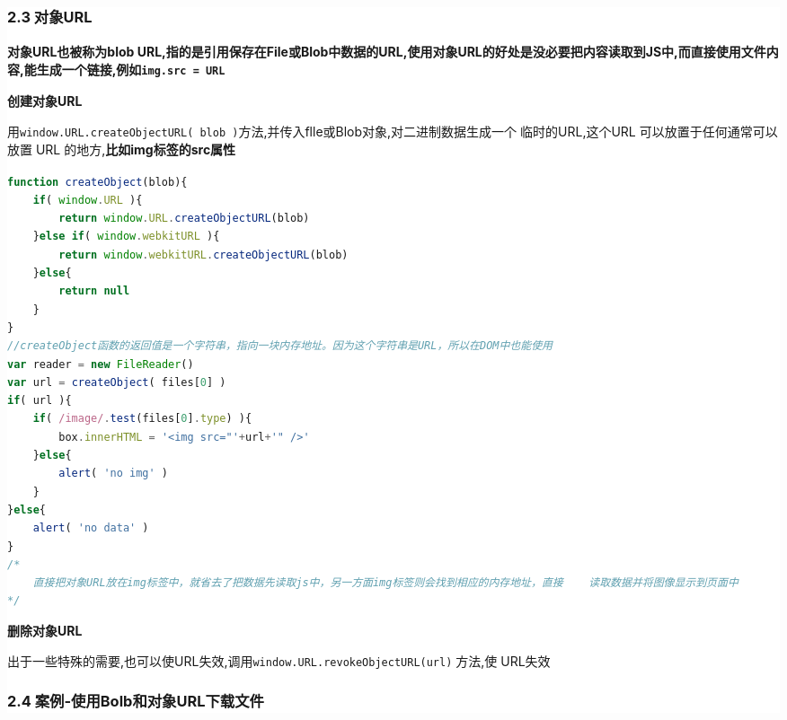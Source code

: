 



### 2.3 对象URL



**对象URL也被称为blob URL,指的是引用保存在File或Blob中数据的URL,使用对象URL的好处是没必要把内容读取到JS中,而直接使用文件内容,能生成一个链接,例如`img.src = URL`**



**创建对象URL**



用`window.URL.createObjectURL( blob )`方法,并传入flle或Blob对象,对二进制数据生成一个 临时的URL,这个URL 可以放置于任何通常可以放置 URL 的地方,**比如img标签的src属性**



```js
function createObject(blob){
    if( window.URL ){
        return window.URL.createObjectURL(blob)
    }else if( window.webkitURL ){
        return window.webkitURL.createObjectURL(blob)
    }else{
        return null
    }
}
//createObject函数的返回值是一个字符串，指向一块内存地址。因为这个字符串是URL，所以在DOM中也能使用
var reader = new FileReader()
var url = createObject( files[0] )
if( url ){
    if( /image/.test(files[0].type) ){
        box.innerHTML = '<img src="'+url+'" />'
    }else{
        alert( 'no img' )
    }
}else{
    alert( 'no data' )
}
/*
    直接把对象URL放在img标签中，就省去了把数据先读取js中，另一方面img标签则会找到相应的内存地址，直接    读取数据并将图像显示到页面中
*/
```



**删除对象URL**



出于一些特殊的需要,也可以使URL失效,调用`window.URL.revokeObjectURL(url)` 方法,使 URL失效





### 2.4 案例-使用Bolb和对象URL下载文件
